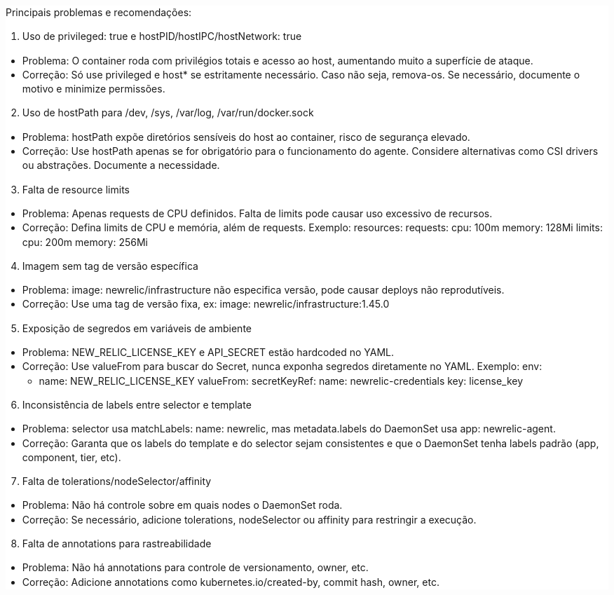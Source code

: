 Principais problemas e recomendações:

1. Uso de privileged: true e hostPID/hostIPC/hostNetwork: true
- Problema: O container roda com privilégios totais e acesso ao host, aumentando muito a superfície de ataque.
- Correção: Só use privileged e host* se estritamente necessário. Caso não seja, remova-os. Se necessário, documente o motivo e minimize permissões.

2. Uso de hostPath para /dev, /sys, /var/log, /var/run/docker.sock
- Problema: hostPath expõe diretórios sensíveis do host ao container, risco de segurança elevado.
- Correção: Use hostPath apenas se for obrigatório para o funcionamento do agente. Considere alternativas como CSI drivers ou abstrações. Documente a necessidade.

3. Falta de resource limits
- Problema: Apenas requests de CPU definidos. Falta de limits pode causar uso excessivo de recursos.
- Correção: Defina limits de CPU e memória, além de requests. Exemplo:
  resources:
    requests:
      cpu: 100m
      memory: 128Mi
    limits:
      cpu: 200m
      memory: 256Mi

4. Imagem sem tag de versão específica
- Problema: image: newrelic/infrastructure não especifica versão, pode causar deploys não reprodutíveis.
- Correção: Use uma tag de versão fixa, ex: image: newrelic/infrastructure:1.45.0

5. Exposição de segredos em variáveis de ambiente
- Problema: NEW_RELIC_LICENSE_KEY e API_SECRET estão hardcoded no YAML.
- Correção: Use valueFrom para buscar do Secret, nunca exponha segredos diretamente no YAML.
  Exemplo:
  env:
    - name: NEW_RELIC_LICENSE_KEY
      valueFrom:
        secretKeyRef:
          name: newrelic-credentials
          key: license_key

6. Inconsistência de labels entre selector e template
- Problema: selector usa matchLabels: name: newrelic, mas metadata.labels do DaemonSet usa app: newrelic-agent.
- Correção: Garanta que os labels do template e do selector sejam consistentes e que o DaemonSet tenha labels padrão (app, component, tier, etc).

7. Falta de tolerations/nodeSelector/affinity
- Problema: Não há controle sobre em quais nodes o DaemonSet roda.
- Correção: Se necessário, adicione tolerations, nodeSelector ou affinity para restringir a execução.

8. Falta de annotations para rastreabilidade
- Problema: Não há annotations para controle de versionamento, owner, etc.
- Correção: Adicione annotations como kubernetes.io/created-by, commit hash, owner, etc.
